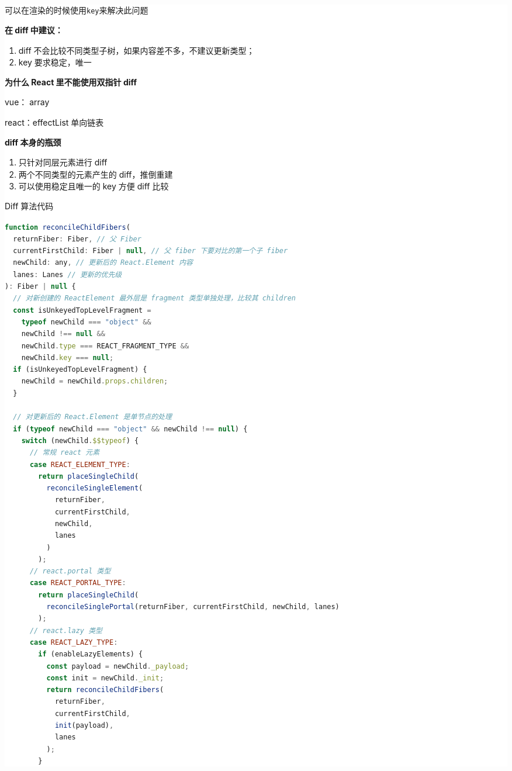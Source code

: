 可以在渲染的时候使用`key`来解决此问题

**在 diff 中建议：**

1. diff 不会比较不同类型子树，如果内容差不多，不建议更新类型；
2. key 要求稳定，唯一

**为什么 React 里不能使用双指针 diff**

vue： array

react：effectList 单向链表

**diff 本身的瓶颈**

1. 只针对同层元素进行 diff
2. 两个不同类型的元素产生的 diff，推倒重建
3. 可以使用稳定且唯一的 key 方便 diff 比较

Diff 算法代码

```js
function reconcileChildFibers(
  returnFiber: Fiber, // 父 Fiber
  currentFirstChild: Fiber | null, // 父 fiber 下要对比的第一个子 fiber
  newChild: any, // 更新后的 React.Element 内容
  lanes: Lanes // 更新的优先级
): Fiber | null {
  // 对新创建的 ReactElement 最外层是 fragment 类型单独处理，比较其 children
  const isUnkeyedTopLevelFragment =
    typeof newChild === "object" &&
    newChild !== null &&
    newChild.type === REACT_FRAGMENT_TYPE &&
    newChild.key === null;
  if (isUnkeyedTopLevelFragment) {
    newChild = newChild.props.children;
  }

  // 对更新后的 React.Element 是单节点的处理
  if (typeof newChild === "object" && newChild !== null) {
    switch (newChild.$$typeof) {
      // 常规 react 元素
      case REACT_ELEMENT_TYPE:
        return placeSingleChild(
          reconcileSingleElement(
            returnFiber,
            currentFirstChild,
            newChild,
            lanes
          )
        );
      // react.portal 类型
      case REACT_PORTAL_TYPE:
        return placeSingleChild(
          reconcileSinglePortal(returnFiber, currentFirstChild, newChild, lanes)
        );
      // react.lazy 类型
      case REACT_LAZY_TYPE:
        if (enableLazyElements) {
          const payload = newChild._payload;
          const init = newChild._init;
          return reconcileChildFibers(
            returnFiber,
            currentFirstChild,
            init(payload),
            lanes
          );
        }
```